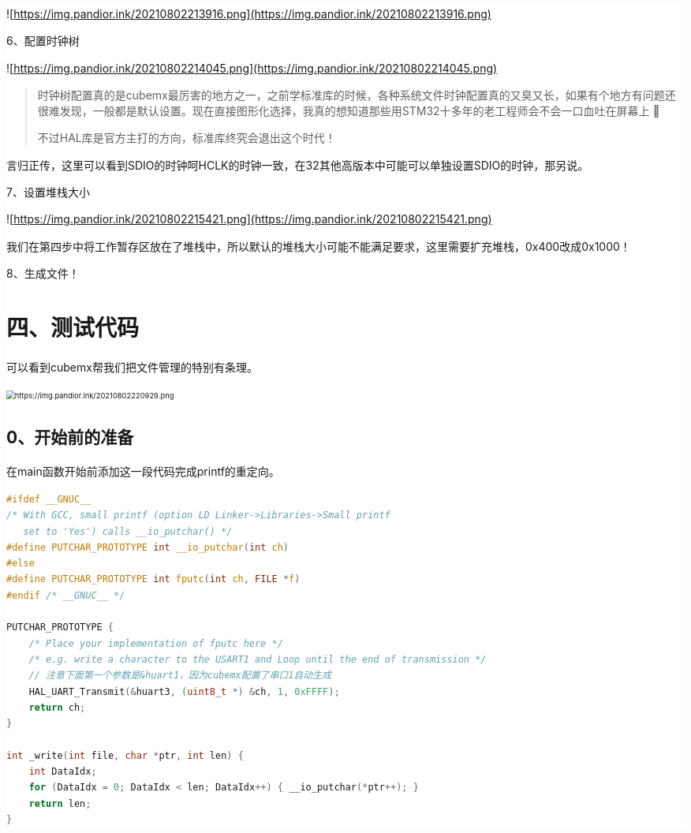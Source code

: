 ![https://img.pandior.ink/20210802213916.png](https://img.pandior.ink/20210802213916.png)

6、配置时钟树

![https://img.pandior.ink/20210802214045.png](https://img.pandior.ink/20210802214045.png)

> 时钟树配置真的是cubemx最厉害的地方之一，之前学标准库的时候，各种系统文件时钟配置真的又臭又长，如果有个地方有问题还很难发现，一般都是默认设置。现在直接图形化选择，我真的想知道那些用STM32十多年的老工程师会不会一口血吐在屏幕上 🤔
>
> 不过HAL库是官方主打的方向，标准库终究会退出这个时代！
>

言归正传，这里可以看到SDIO的时钟呵HCLK的时钟一致，在32其他高版本中可能可以单独设置SDIO的时钟，那另说。

7、设置堆栈大小

![https://img.pandior.ink/20210802215421.png](https://img.pandior.ink/20210802215421.png)

我们在第四步中将工作暂存区放在了堆栈中，所以默认的堆栈大小可能不能满足要求，这里需要扩充堆栈，0x400改成0x1000！

8、生成文件！

# 四、测试代码

可以看到cubemx帮我们把文件管理的特别有条理。

<img src="https://img.pandior.ink/20210802220929.png" alt="https://img.pandior.ink/20210802220929.png" style="zoom: 67%;" />

## 0、开始前的准备

在main函数开始前添加这一段代码完成printf的重定向。

```c
#ifdef __GNUC__
/* With GCC, small printf (option LD Linker->Libraries->Small printf
   set to 'Yes') calls __io_putchar() */
#define PUTCHAR_PROTOTYPE int __io_putchar(int ch)
#else
#define PUTCHAR_PROTOTYPE int fputc(int ch, FILE *f)
#endif /* __GNUC__ */

PUTCHAR_PROTOTYPE {
    /* Place your implementation of fputc here */
    /* e.g. write a character to the USART1 and Loop until the end of transmission */
    // 注意下面第一个参数是&huart1，因为cubemx配置了串口1自动生成
    HAL_UART_Transmit(&huart3, (uint8_t *) &ch, 1, 0xFFFF);
    return ch;
}

int _write(int file, char *ptr, int len) {
    int DataIdx;
    for (DataIdx = 0; DataIdx < len; DataIdx++) { __io_putchar(*ptr++); }
    return len;
}
```
